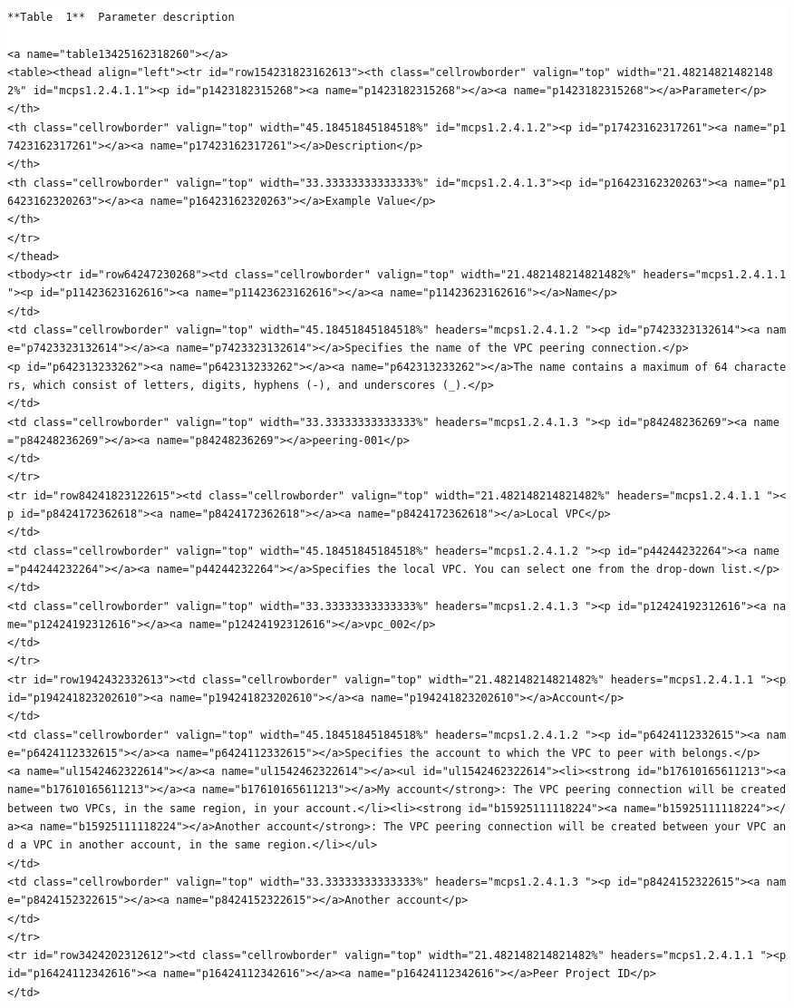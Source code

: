     **Table  1**  Parameter description

    <a name="table13425162318260"></a>
    <table><thead align="left"><tr id="row154231823162613"><th class="cellrowborder" valign="top" width="21.482148214821482%" id="mcps1.2.4.1.1"><p id="p1423182315268"><a name="p1423182315268"></a><a name="p1423182315268"></a>Parameter</p>
    </th>
    <th class="cellrowborder" valign="top" width="45.18451845184518%" id="mcps1.2.4.1.2"><p id="p17423162317261"><a name="p17423162317261"></a><a name="p17423162317261"></a>Description</p>
    </th>
    <th class="cellrowborder" valign="top" width="33.33333333333333%" id="mcps1.2.4.1.3"><p id="p16423162320263"><a name="p16423162320263"></a><a name="p16423162320263"></a>Example Value</p>
    </th>
    </tr>
    </thead>
    <tbody><tr id="row64247230268"><td class="cellrowborder" valign="top" width="21.482148214821482%" headers="mcps1.2.4.1.1 "><p id="p11423623162616"><a name="p11423623162616"></a><a name="p11423623162616"></a>Name</p>
    </td>
    <td class="cellrowborder" valign="top" width="45.18451845184518%" headers="mcps1.2.4.1.2 "><p id="p7423323132614"><a name="p7423323132614"></a><a name="p7423323132614"></a>Specifies the name of the VPC peering connection.</p>
    <p id="p642313233262"><a name="p642313233262"></a><a name="p642313233262"></a>The name contains a maximum of 64 characters, which consist of letters, digits, hyphens (-), and underscores (_).</p>
    </td>
    <td class="cellrowborder" valign="top" width="33.33333333333333%" headers="mcps1.2.4.1.3 "><p id="p84248236269"><a name="p84248236269"></a><a name="p84248236269"></a>peering-001</p>
    </td>
    </tr>
    <tr id="row84241823122615"><td class="cellrowborder" valign="top" width="21.482148214821482%" headers="mcps1.2.4.1.1 "><p id="p8424172362618"><a name="p8424172362618"></a><a name="p8424172362618"></a>Local VPC</p>
    </td>
    <td class="cellrowborder" valign="top" width="45.18451845184518%" headers="mcps1.2.4.1.2 "><p id="p44244232264"><a name="p44244232264"></a><a name="p44244232264"></a>Specifies the local VPC. You can select one from the drop-down list.</p>
    </td>
    <td class="cellrowborder" valign="top" width="33.33333333333333%" headers="mcps1.2.4.1.3 "><p id="p12424192312616"><a name="p12424192312616"></a><a name="p12424192312616"></a>vpc_002</p>
    </td>
    </tr>
    <tr id="row1942432332613"><td class="cellrowborder" valign="top" width="21.482148214821482%" headers="mcps1.2.4.1.1 "><p id="p194241823202610"><a name="p194241823202610"></a><a name="p194241823202610"></a>Account</p>
    </td>
    <td class="cellrowborder" valign="top" width="45.18451845184518%" headers="mcps1.2.4.1.2 "><p id="p6424112332615"><a name="p6424112332615"></a><a name="p6424112332615"></a>Specifies the account to which the VPC to peer with belongs.</p>
    <a name="ul1542462322614"></a><a name="ul1542462322614"></a><ul id="ul1542462322614"><li><strong id="b17610165611213"><a name="b17610165611213"></a><a name="b17610165611213"></a>My account</strong>: The VPC peering connection will be created between two VPCs, in the same region, in your account.</li><li><strong id="b15925111118224"><a name="b15925111118224"></a><a name="b15925111118224"></a>Another account</strong>: The VPC peering connection will be created between your VPC and a VPC in another account, in the same region.</li></ul>
    </td>
    <td class="cellrowborder" valign="top" width="33.33333333333333%" headers="mcps1.2.4.1.3 "><p id="p8424152322615"><a name="p8424152322615"></a><a name="p8424152322615"></a>Another account</p>
    </td>
    </tr>
    <tr id="row3424202312612"><td class="cellrowborder" valign="top" width="21.482148214821482%" headers="mcps1.2.4.1.1 "><p id="p16424112342616"><a name="p16424112342616"></a><a name="p16424112342616"></a>Peer Project ID</p>
    </td>
